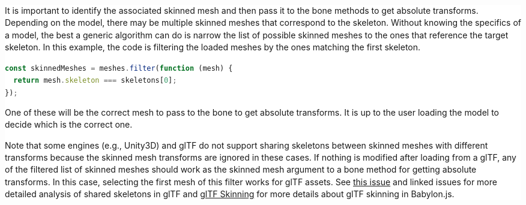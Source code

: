 It is important to identify the associated skinned mesh and then pass it to the bone methods to get absolute transforms. Depending on the model, there may be multiple skinned meshes that correspond to the skeleton. Without knowing the specifics of a model, the best a generic algorithm can do is narrow the list of possible skinned meshes to the ones that reference the target skeleton. In this example, the code is filtering the loaded meshes by the ones matching the first skeleton.

```javascript
const skinnedMeshes = meshes.filter(function (mesh) {
  return mesh.skeleton === skeletons[0];
});
```

<Playground id="#1TVBBI#5" title="Loading Model, Filter Meshes by Skeleton" description="Loading a model with multiple skinned meshes and filtering the meshes to a list of skinned meshes that reference a skeleton."/>

One of these will be the correct mesh to pass to the bone to get absolute transforms. It is up to the user loading the model to decide which is the correct one.

Note that some engines (e.g., Unity3D) and glTF do not support sharing skeletons between skinned meshes with different transforms because the skinned mesh transforms are ignored in these cases. If nothing is modified after loading from a glTF, any of the filtered list of skinned meshes should work as the skinned mesh argument to a bone method for getting absolute transforms. In this case, selecting the first mesh of this filter works for glTF assets. See [this issue](https://github.com/KhronosGroup/glTF/issues/1285) and linked issues for more detailed analysis of shared skeletons in glTF and [glTF Skinning](/features/featuresDeepDive/importers/glTF/glTFSkinning) for more details about glTF skinning in Babylon.js.
